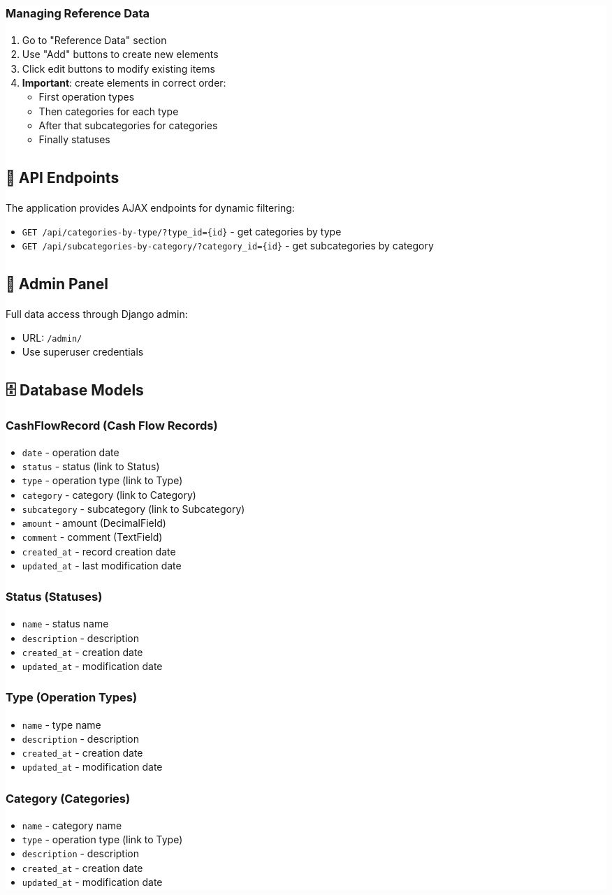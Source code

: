 ### Managing Reference Data

1. Go to "Reference Data" section
2. Use "Add" buttons to create new elements
3. Click edit buttons to modify existing items
4. **Important**: create elements in correct order:
   - First operation types
   - Then categories for each type
   - After that subcategories for categories
   - Finally statuses

## 🔧 API Endpoints

The application provides AJAX endpoints for dynamic filtering:

- `GET /api/categories-by-type/?type_id={id}` - get categories by type
- `GET /api/subcategories-by-category/?category_id={id}` - get subcategories by category

## 👤 Admin Panel

Full data access through Django admin:
- URL: `/admin/`
- Use superuser credentials

## 🗄 Database Models

### CashFlowRecord (Cash Flow Records)
- `date` - operation date
- `status` - status (link to Status)
- `type` - operation type (link to Type)
- `category` - category (link to Category)
- `subcategory` - subcategory (link to Subcategory)
- `amount` - amount (DecimalField)
- `comment` - comment (TextField)
- `created_at` - record creation date
- `updated_at` - last modification date

### Status (Statuses)
- `name` - status name
- `description` - description
- `created_at` - creation date
- `updated_at` - modification date

### Type (Operation Types)
- `name` - type name
- `description` - description
- `created_at` - creation date
- `updated_at` - modification date

### Category (Categories)
- `name` - category name
- `type` - operation type (link to Type)
- `description` - description
- `created_at` - creation date
- `updated_at` - modification date
